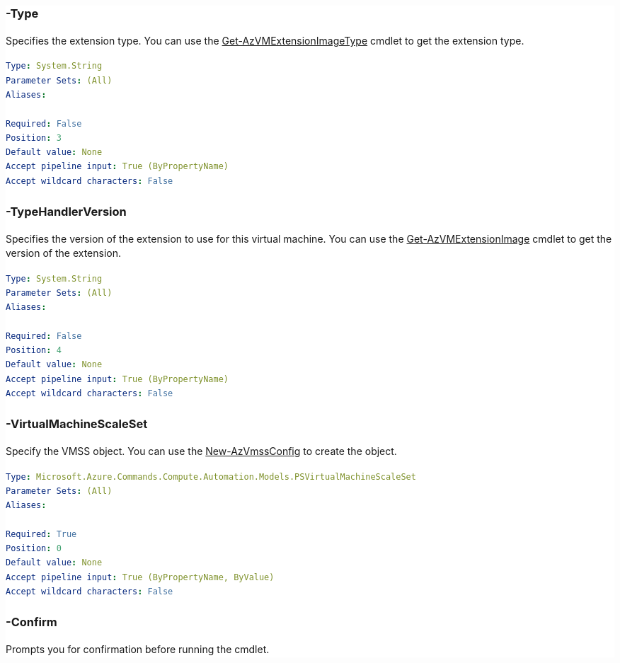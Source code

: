 ### -Type
Specifies the extension type.
You can use the [Get-AzVMExtensionImageType](./Get-AzVMExtensionImageType.md) cmdlet to get the extension type.

```yaml
Type: System.String
Parameter Sets: (All)
Aliases:

Required: False
Position: 3
Default value: None
Accept pipeline input: True (ByPropertyName)
Accept wildcard characters: False
```

### -TypeHandlerVersion
Specifies the version of the extension to use for this virtual machine.
You can use the [Get-AzVMExtensionImage](./Get-AzVMExtensionImage.md) cmdlet to get the version of the extension.

```yaml
Type: System.String
Parameter Sets: (All)
Aliases:

Required: False
Position: 4
Default value: None
Accept pipeline input: True (ByPropertyName)
Accept wildcard characters: False
```

### -VirtualMachineScaleSet
Specify the VMSS object.
You can use the [New-AzVmssConfig](./New-AzVmssConfig.md) to create the object.

```yaml
Type: Microsoft.Azure.Commands.Compute.Automation.Models.PSVirtualMachineScaleSet
Parameter Sets: (All)
Aliases:

Required: True
Position: 0
Default value: None
Accept pipeline input: True (ByPropertyName, ByValue)
Accept wildcard characters: False
```

### -Confirm
Prompts you for confirmation before running the cmdlet.
